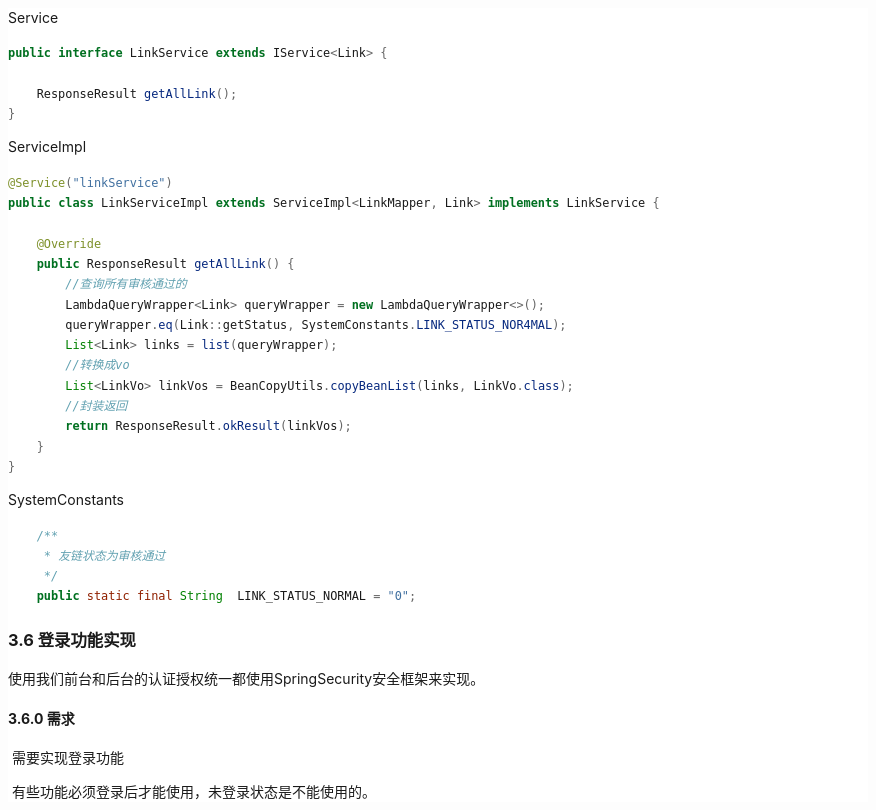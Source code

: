 

Service

~~~~java
public interface LinkService extends IService<Link> {

    ResponseResult getAllLink();
}


~~~~



ServiceImpl

~~~~java
@Service("linkService")
public class LinkServiceImpl extends ServiceImpl<LinkMapper, Link> implements LinkService {

    @Override
    public ResponseResult getAllLink() {
        //查询所有审核通过的
        LambdaQueryWrapper<Link> queryWrapper = new LambdaQueryWrapper<>();
        queryWrapper.eq(Link::getStatus, SystemConstants.LINK_STATUS_NOR4MAL);
        List<Link> links = list(queryWrapper);
        //转换成vo
        List<LinkVo> linkVos = BeanCopyUtils.copyBeanList(links, LinkVo.class);
        //封装返回
        return ResponseResult.okResult(linkVos);
    }
}

~~~~



SystemConstants

~~~~java
    /**
     * 友链状态为审核通过
     */
    public static final String  LINK_STATUS_NORMAL = "0";
~~~~





### 3.6 登录功能实现

​	使用我们前台和后台的认证授权统一都使用SpringSecurity安全框架来实现。

#### 3.6.0 需求

​	需要实现登录功能

​	有些功能必须登录后才能使用，未登录状态是不能使用的。
